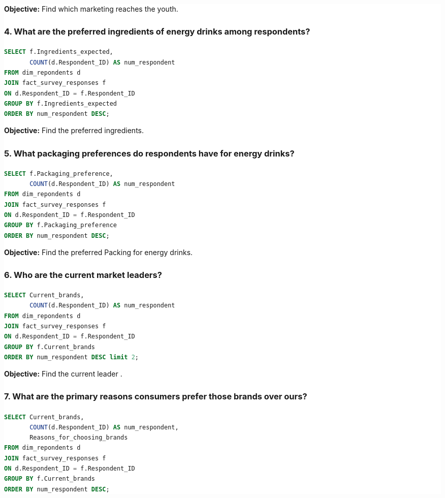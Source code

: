 **Objective:** Find which marketing reaches the youth.

### 4. What are the preferred ingredients of energy drinks among respondents?
 

```sql
SELECT f.Ingredients_expected, 
       COUNT(d.Respondent_ID) AS num_respondent
FROM dim_repondents d
JOIN fact_survey_responses f
ON d.Respondent_ID = f.Respondent_ID
GROUP BY f.Ingredients_expected
ORDER BY num_respondent DESC;

```

**Objective:** Find the preferred ingredients.

### 5. What packaging preferences do respondents have for energy drinks?


```sql
SELECT f.Packaging_preference, 
       COUNT(d.Respondent_ID) AS num_respondent
FROM dim_repondents d
JOIN fact_survey_responses f
ON d.Respondent_ID = f.Respondent_ID
GROUP BY f.Packaging_preference
ORDER BY num_respondent DESC;
```

**Objective:** Find the preferred Packing for energy drinks.

### 6. Who are the current market leaders?


```sql
SELECT Current_brands, 
       COUNT(d.Respondent_ID) AS num_respondent
FROM dim_repondents d
JOIN fact_survey_responses f
ON d.Respondent_ID = f.Respondent_ID
GROUP BY f.Current_brands
ORDER BY num_respondent DESC limit 2;
```

**Objective:** Find the current leader .

### 7. What are the primary reasons consumers prefer those brands over ours?


```sql
SELECT Current_brands, 
       COUNT(d.Respondent_ID) AS num_respondent, 
       Reasons_for_choosing_brands
FROM dim_repondents d
JOIN fact_survey_responses f
ON d.Respondent_ID = f.Respondent_ID
GROUP BY f.Current_brands
ORDER BY num_respondent DESC;
```
